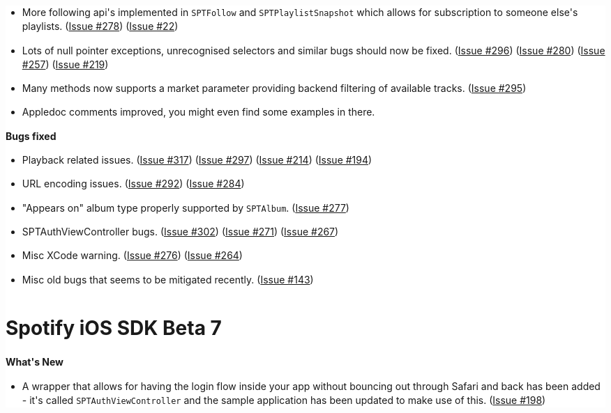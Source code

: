 * More following api's implemented in `SPTFollow` and `SPTPlaylistSnapshot`
  which allows for subscription to someone else's playlists.
  ([Issue #278](https://github.com/spotify/ios-sdk/issues/278))
  ([Issue #22](https://github.com/spotify/ios-sdk/issues/22))

* Lots of null pointer exceptions, unrecognised selectors and similar bugs
  should now be fixed.
  ([Issue #296](https://github.com/spotify/ios-sdk/issues/296))
  ([Issue #280](https://github.com/spotify/ios-sdk/issues/280))
  ([Issue #257](https://github.com/spotify/ios-sdk/issues/257))
  ([Issue #219](https://github.com/spotify/ios-sdk/issues/219))

* Many methods now supports a market parameter providing backend filtering
  of available tracks.
  ([Issue #295](https://github.com/spotify/ios-sdk/issues/295))

* Appledoc comments improved, you might even find some examples in there.

**Bugs fixed**

* Playback related issues.
  ([Issue #317](https://github.com/spotify/ios-sdk/issues/317))
  ([Issue #297](https://github.com/spotify/ios-sdk/issues/297))
  ([Issue #214](https://github.com/spotify/ios-sdk/issues/214))
  ([Issue #194](https://github.com/spotify/ios-sdk/issues/194))
    
* URL encoding issues.
  ([Issue #292](https://github.com/spotify/ios-sdk/issues/292))
  ([Issue #284](https://github.com/spotify/ios-sdk/issues/284))

* "Appears on" album type properly supported by `SPTAlbum`.
  ([Issue #277](https://github.com/spotify/ios-sdk/issues/277))

* SPTAuthViewController bugs.
  ([Issue #302](https://github.com/spotify/ios-sdk/issues/302))
  ([Issue #271](https://github.com/spotify/ios-sdk/issues/271))
  ([Issue #267](https://github.com/spotify/ios-sdk/issues/267))

* Misc XCode warning.
  ([Issue #276](https://github.com/spotify/ios-sdk/issues/276))
  ([Issue #264](https://github.com/spotify/ios-sdk/issues/264))

* Misc old bugs that seems to be mitigated recently.
  ([Issue #143](https://github.com/spotify/ios-sdk/issues/143))



Spotify iOS SDK Beta 7
======================

**What's New**

* A wrapper that allows for having the login flow inside your app without
  bouncing out through Safari and back has been added - it's called
  `SPTAuthViewController` and the sample application has been updated to
  make use of this.
  ([Issue #198](https://github.com/spotify/ios-sdk/issues/198))
